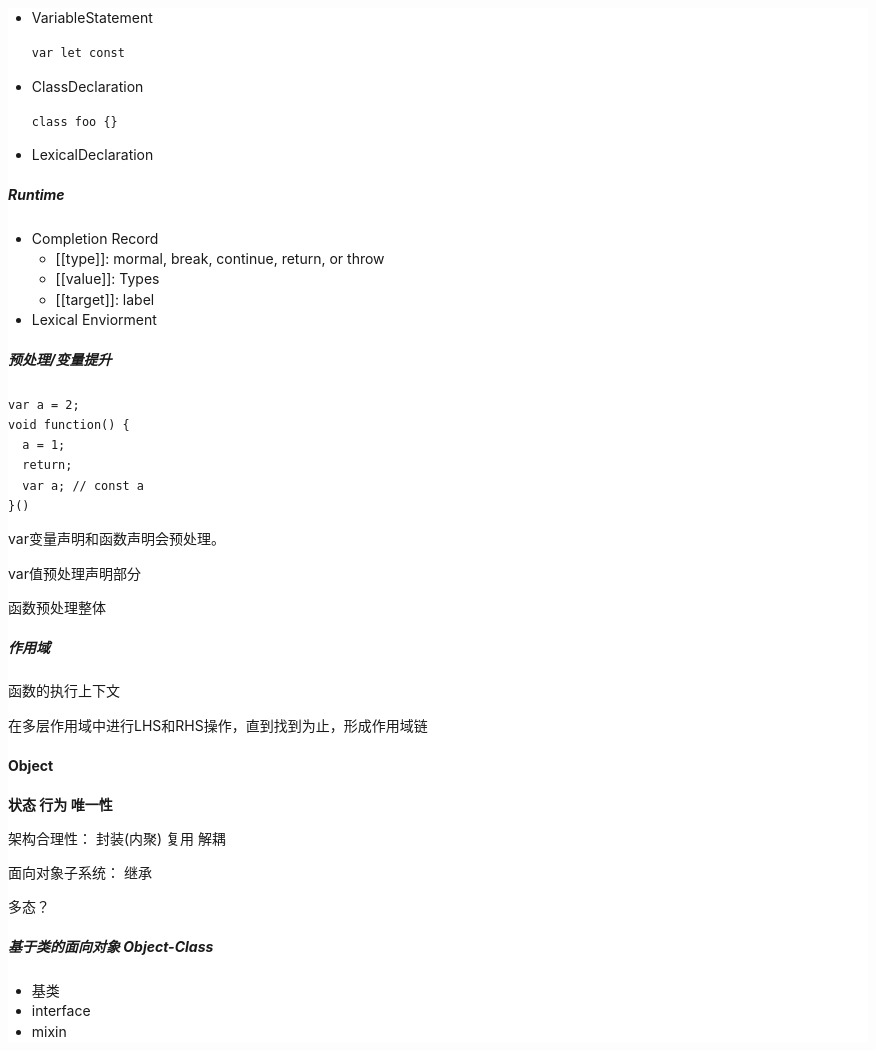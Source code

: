  - VariableStatement

    ```
    var let const
    ```

  - ClassDeclaration

    ```
    class foo {}
    ```

  - LexicalDeclaration

##### Runtime

- Completion Record
  - [[type]]: mormal, break, continue, return, or throw
  - [[value]]: Types
  - [[target]]: label
- Lexical Enviorment

##### 预处理/变量提升

```
var a = 2;
void function() {
  a = 1;
  return;
  var a; // const a
}()
```

var变量声明和函数声明会预处理。

var值预处理声明部分

函数预处理整体

##### 作用域

函数的执行上下文

在多层作用域中进行LHS和RHS操作，直到找到为止，形成作用域链

#### Object

**状态 行为 唯一性**

架构合理性： 封装(内聚) 复用 解耦

面向对象子系统： 继承

多态？

##### 基于类的面向对象 Object-Class

- 基类
- interface
- mixin
